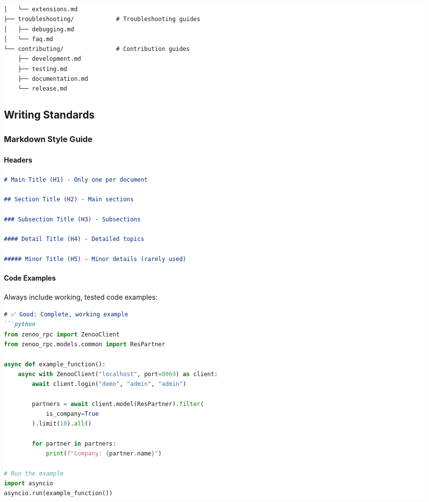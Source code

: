 ```
│   └── extensions.md
├── troubleshooting/            # Troubleshooting guides
│   ├── debugging.md
│   └── faq.md
└── contributing/               # Contribution guides
    ├── development.md
    ├── testing.md
    ├── documentation.md
    └── release.md
```

## Writing Standards

### Markdown Style Guide

#### Headers

```markdown
# Main Title (H1) - Only one per document

## Section Title (H2) - Main sections

### Subsection Title (H3) - Subsections

#### Detail Title (H4) - Detailed topics

##### Minor Title (H5) - Minor details (rarely used)
```

#### Code Examples

Always include working, tested code examples:

```markdown
# ✅ Good: Complete, working example
```python
from zenoo_rpc import ZenooClient
from zenoo_rpc.models.common import ResPartner

async def example_function():
    async with ZenooClient("localhost", port=8069) as client:
        await client.login("demo", "admin", "admin")
        
        partners = await client.model(ResPartner).filter(
            is_company=True
        ).limit(10).all()
        
        for partner in partners:
            print(f"Company: {partner.name}")

# Run the example
import asyncio
asyncio.run(example_function())
```
